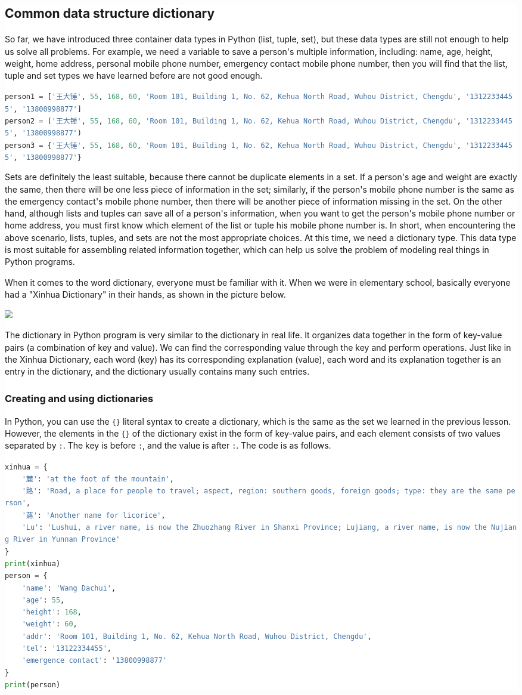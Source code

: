 ## Common data structure dictionary

So far, we have introduced three container data types in Python (list, tuple, set), but these data types are still not enough to help us solve all problems. For example, we need a variable to save a person's multiple information, including: name, age, height, weight, home address, personal mobile phone number, emergency contact mobile phone number, then you will find that the list, tuple and set types we have learned before are not good enough.

```python
person1 = ['王大锤', 55, 168, 60, 'Room 101, Building 1, No. 62, Kehua North Road, Wuhou District, Chengdu', '13122334455', '13800998877']
person2 = ('王大锤', 55, 168, 60, 'Room 101, Building 1, No. 62, Kehua North Road, Wuhou District, Chengdu', '13122334455', '13800998877')
person3 = {'王大锤', 55, 168, 60, 'Room 101, Building 1, No. 62, Kehua North Road, Wuhou District, Chengdu', '13122334455', '13800998877'}
```

Sets are definitely the least suitable, because there cannot be duplicate elements in a set. If a person's age and weight are exactly the same, then there will be one less piece of information in the set; similarly, if the person's mobile phone number is the same as the emergency contact's mobile phone number, then there will be another piece of information missing in the set. On the other hand, although lists and tuples can save all of a person's information, when you want to get the person's mobile phone number or home address, you must first know which element of the list or tuple his mobile phone number is. In short, when encountering the above scenario, lists, tuples, and sets are not the most appropriate choices. At this time, we need a dictionary type. This data type is most suitable for assembling related information together, which can help us solve the problem of modeling real things in Python programs.

When it comes to the word dictionary, everyone must be familiar with it. When we were in elementary school, basically everyone had a "Xinhua Dictionary" in their hands, as shown in the picture below.

<img src="res/day13/xinhua_dictionary.jpg" style="zoom:80%;">

The dictionary in Python program is very similar to the dictionary in real life. It organizes data together in the form of key-value pairs (a combination of key and value). We can find the corresponding value through the key and perform operations. Just like in the Xinhua Dictionary, each word (key) has its corresponding explanation (value), each word and its explanation together is an entry in the dictionary, and the dictionary usually contains many such entries.

### Creating and using dictionaries

In Python, you can use the `{}` literal syntax to create a dictionary, which is the same as the set we learned in the previous lesson. However, the elements in the `{}` of the dictionary exist in the form of key-value pairs, and each element consists of two values separated by `:`. The key is before `:`, and the value is after `:`. The code is as follows.

```python
xinhua = {
    '麓': 'at the foot of the mountain',
    '路': 'Road, a place for people to travel; aspect, region: southern goods, foreign goods; type: they are the same person',
    '蕗': 'Another name for licorice',
    'Lu': 'Lushui, a river name, is now the Zhuozhang River in Shanxi Province; Lujiang, a river name, is now the Nujiang River in Yunnan Province'
}
print(xinhua)
person = {
    'name': 'Wang Dachui',
    'age': 55,
    'height': 168,
    'weight': 60,
    'addr': 'Room 101, Building 1, No. 62, Kehua North Road, Wuhou District, Chengdu',
    'tel': '13122334455',
    'emergence contact': '13800998877'
}
print(person)
```